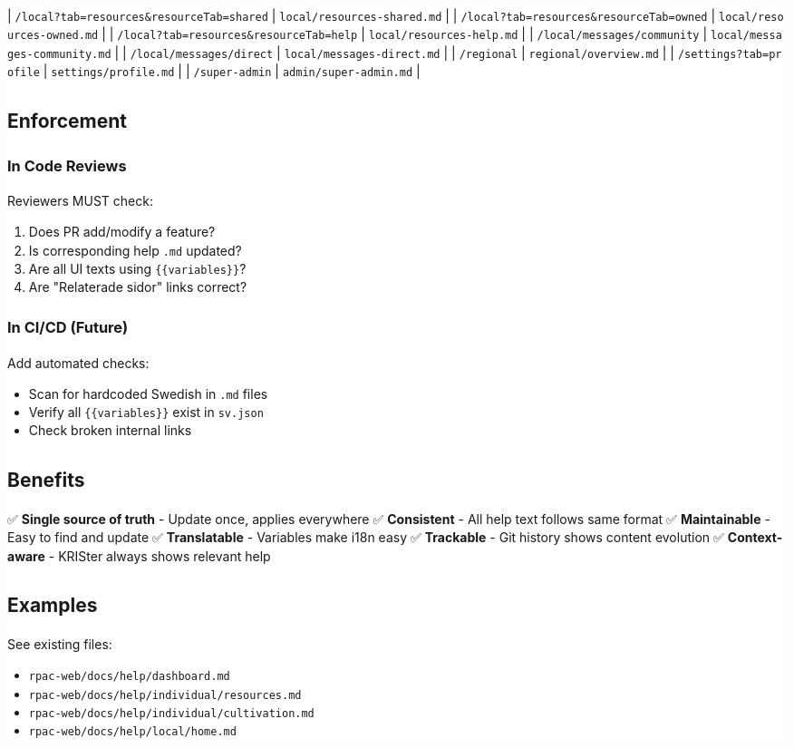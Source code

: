 | `/local?tab=resources&resourceTab=shared` | `local/resources-shared.md` |
| `/local?tab=resources&resourceTab=owned` | `local/resources-owned.md` |
| `/local?tab=resources&resourceTab=help` | `local/resources-help.md` |
| `/local/messages/community` | `local/messages-community.md` |
| `/local/messages/direct` | `local/messages-direct.md` |
| `/regional` | `regional/overview.md` |
| `/settings?tab=profile` | `settings/profile.md` |
| `/super-admin` | `admin/super-admin.md` |

## Enforcement

### In Code Reviews

Reviewers MUST check:
1. Does PR add/modify a feature?
2. Is corresponding help `.md` updated?
3. Are all UI texts using `{{variables}}`?
4. Are "Relaterade sidor" links correct?

### In CI/CD (Future)

Add automated checks:
- Scan for hardcoded Swedish in `.md` files
- Verify all `{{variables}}` exist in `sv.json`
- Check broken internal links

## Benefits

✅ **Single source of truth** - Update once, applies everywhere
✅ **Consistent** - All help text follows same format
✅ **Maintainable** - Easy to find and update
✅ **Translatable** - Variables make i18n easy
✅ **Trackable** - Git history shows content evolution
✅ **Context-aware** - KRISter always shows relevant help

## Examples

See existing files:
- `rpac-web/docs/help/dashboard.md`
- `rpac-web/docs/help/individual/resources.md`
- `rpac-web/docs/help/individual/cultivation.md`
- `rpac-web/docs/help/local/home.md`
